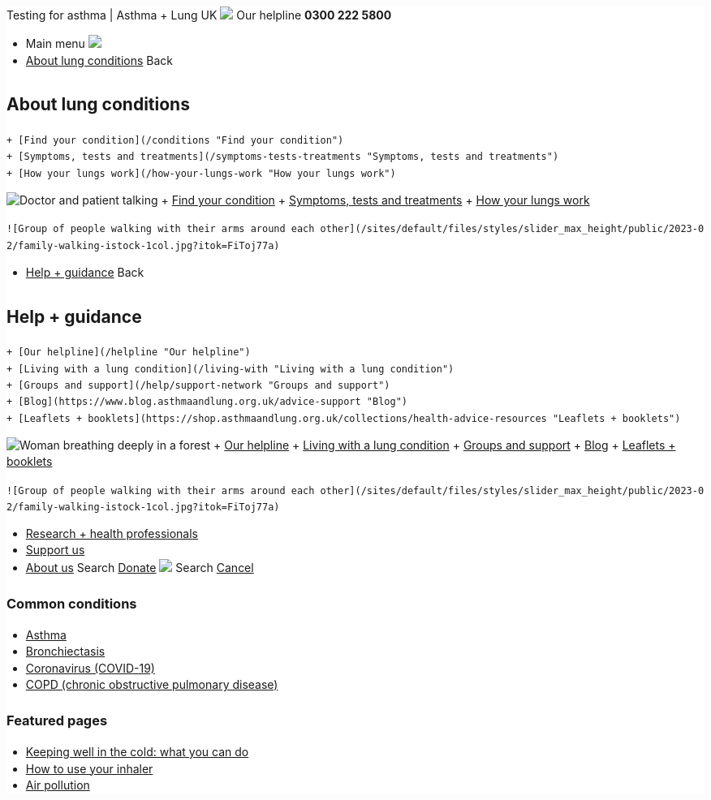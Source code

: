 
Testing for asthma | Asthma + Lung UK
 [![](/themes/custom/asthma-lung-uk/images/aluk-logo.png)](/ "Homepage")
 Our helpline **0300 222 5800**
* Main menu
![](/wingsuit/asthma-lung-uk/images/aluk-logo.png)
* [About lung conditions](#about "About lung conditions")
 Back
 
## About lung conditions
	+ [Find your condition](/conditions "Find your condition")
	+ [Symptoms, tests and treatments](/symptoms-tests-treatments "Symptoms, tests and treatments")
	+ [How your lungs work](/how-your-lungs-work "How your lungs work")
![Doctor and patient talking](/sites/default/files/styles/slider_max_height/public/2023-02/119589.jpg?itok=IfMKqhqJ)
	+ [Find your condition](/conditions)
	+ [Symptoms, tests and treatments](/symptoms-tests-treatments)
	+ [How your lungs work](/how-your-lungs-work)
	
	
	![Group of people walking with their arms around each other](/sites/default/files/styles/slider_max_height/public/2023-02/family-walking-istock-1col.jpg?itok=FiToj77a)
* [Help + guidance](#get-support "Help + guidance")
 Back
 
## Help + guidance
	+ [Our helpline](/helpline "Our helpline")
	+ [Living with a lung condition](/living-with "Living with a lung condition")
	+ [Groups and support](/help/support-network "Groups and support")
	+ [Blog](https://www.blog.asthmaandlung.org.uk/advice-support "Blog")
	+ [Leaflets + booklets](https://shop.asthmaandlung.org.uk/collections/health-advice-resources "Leaflets + booklets")
![Woman breathing deeply in a forest](/sites/default/files/styles/slider_max_height/public/2023-02/A%2BLUK%20Generic73.jpg?itok=IY-jWei3)
	+ [Our helpline](/helpline)
	+ [Living with a lung condition](/living-with)
	+ [Groups and support](/help/support-network)
	+ [Blog](https://www.blog.asthmaandlung.org.uk/advice-support)
	+ [Leaflets + booklets](https://shop.asthmaandlung.org.uk/collections/health-advice-resources "Leaflets and booklets about lung conditions")
	
	
	![Group of people walking with their arms around each other](/sites/default/files/styles/slider_max_height/public/2023-02/family-walking-istock-1col.jpg?itok=FiToj77a)
* [Research + health professionals](/research-health-professionals "Research + health professionals")
* [Support us](/support-us "Support us")
* [About us](/about-us "About us")
Search
[Donate](https://action.asthmaandlung.org.uk/page/99720/donate/1?ea_tracking_id=General_WebsiteALUK_Header_Regular "Donate") 
 [![](/themes/custom/asthma-lung-uk/images/aluk-logo.png)](/ "Homepage")
Search
[Cancel](#)
### Common conditions
* [Asthma](/conditions/asthma)
* [Bronchiectasis](/conditions/bronchiectasis)
* [Coronavirus (COVID-19)](/conditions/coronavirus)
* [COPD (chronic obstructive pulmonary disease)](/conditions/copd-chronic-obstructive-pulmonary-disease)
### Featured pages
* [Keeping well in the cold: what you can do](/living-with/cold-weather)
* [How to use your inhaler](/living-with/inhaler-videos)
* [Air pollution](/living-with/air-pollution)